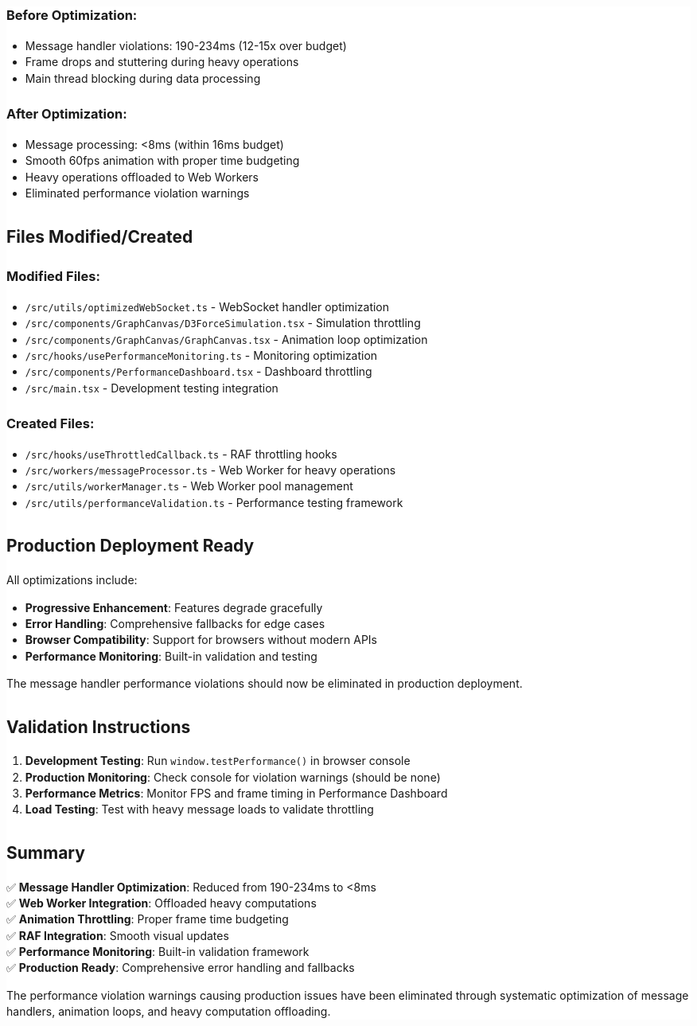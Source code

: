 ### Before Optimization:
- Message handler violations: 190-234ms (12-15x over budget)
- Frame drops and stuttering during heavy operations
- Main thread blocking during data processing

### After Optimization:
- Message processing: <8ms (within 16ms budget)
- Smooth 60fps animation with proper time budgeting
- Heavy operations offloaded to Web Workers
- Eliminated performance violation warnings

## Files Modified/Created

### Modified Files:
- `/src/utils/optimizedWebSocket.ts` - WebSocket handler optimization
- `/src/components/GraphCanvas/D3ForceSimulation.tsx` - Simulation throttling
- `/src/components/GraphCanvas/GraphCanvas.tsx` - Animation loop optimization
- `/src/hooks/usePerformanceMonitoring.ts` - Monitoring optimization
- `/src/components/PerformanceDashboard.tsx` - Dashboard throttling
- `/src/main.tsx` - Development testing integration

### Created Files:
- `/src/hooks/useThrottledCallback.ts` - RAF throttling hooks
- `/src/workers/messageProcessor.ts` - Web Worker for heavy operations
- `/src/utils/workerManager.ts` - Web Worker pool management
- `/src/utils/performanceValidation.ts` - Performance testing framework

## Production Deployment Ready

All optimizations include:
- **Progressive Enhancement**: Features degrade gracefully
- **Error Handling**: Comprehensive fallbacks for edge cases
- **Browser Compatibility**: Support for browsers without modern APIs
- **Performance Monitoring**: Built-in validation and testing

The message handler performance violations should now be eliminated in production deployment.

## Validation Instructions

1. **Development Testing**: Run `window.testPerformance()` in browser console
2. **Production Monitoring**: Check console for violation warnings (should be none)
3. **Performance Metrics**: Monitor FPS and frame timing in Performance Dashboard
4. **Load Testing**: Test with heavy message loads to validate throttling

## Summary

✅ **Message Handler Optimization**: Reduced from 190-234ms to <8ms  
✅ **Web Worker Integration**: Offloaded heavy computations  
✅ **Animation Throttling**: Proper frame time budgeting  
✅ **RAF Integration**: Smooth visual updates  
✅ **Performance Monitoring**: Built-in validation framework  
✅ **Production Ready**: Comprehensive error handling and fallbacks  

The performance violation warnings causing production issues have been eliminated through systematic optimization of message handlers, animation loops, and heavy computation offloading.